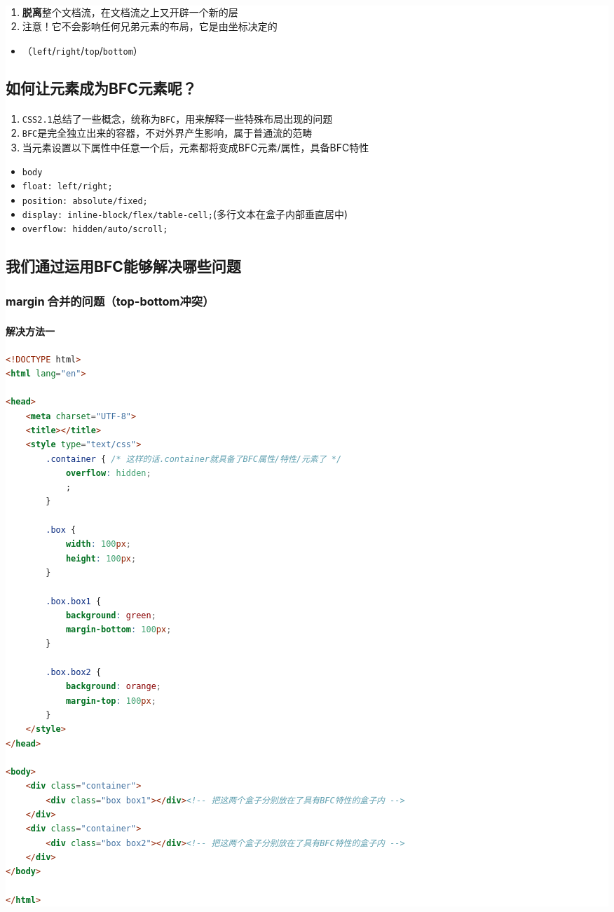 1. **脱离**整个文档流，在文档流之上又开辟一个新的层  
2. 注意！它不会影响任何兄弟元素的布局，它是由坐标决定的
- （`left`/`right`/`top`/`bottom`）
<a name="esqAi"></a>
## 如何让元素成为BFC元素呢？

1. `CSS2.1`总结了一些概念，统称为`BFC`，用来解释一些特殊布局出现的问题
2. `BFC`是完全独立出来的容器，不对外界产生影响，属于普通流的范畴
3. 当元素设置以下属性中任意一个后，元素都将变成BFC元素/属性，具备BFC特性
- `body`
- `float: left/right;`
- `position: absolute/fixed;`
- `display: inline-block/flex/table-cell;`(多行文本在盒子内部垂直居中)
- `overflow: hidden/auto/scroll;`
<a name="CnP8v"></a>
## 我们通过运用BFC能够解决哪些问题
<a name="atlEC"></a>
### margin 合并的问题（top-bottom冲突）
<a name="lK1FL"></a>
#### 解决方法一
```html
<!DOCTYPE html>
<html lang="en">

<head>
    <meta charset="UTF-8">
    <title></title>
    <style type="text/css">
        .container { /* 这样的话.container就具备了BFC属性/特性/元素了 */
            overflow: hidden;
            ;
        }

        .box {
            width: 100px;
            height: 100px;
        }

        .box.box1 {
            background: green;
            margin-bottom: 100px;
        }

        .box.box2 {
            background: orange;
            margin-top: 100px;
        }
    </style>
</head>

<body>
    <div class="container">
        <div class="box box1"></div><!-- 把这两个盒子分别放在了具有BFC特性的盒子内 -->
    </div>
    <div class="container">
        <div class="box box2"></div><!-- 把这两个盒子分别放在了具有BFC特性的盒子内 -->
    </div>
</body>

</html>
```